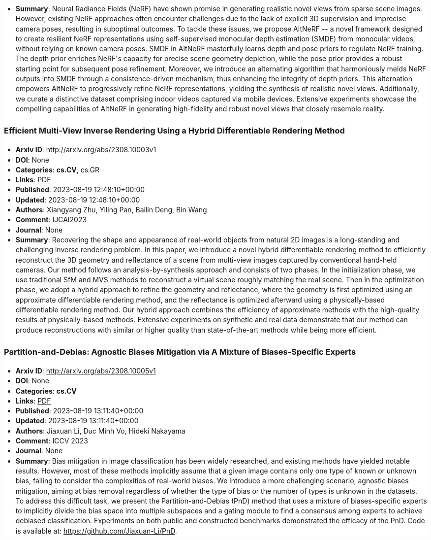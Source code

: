 - **Summary**: Neural Radiance Fields (NeRF) have shown promise in generating realistic novel views from sparse scene images. However, existing NeRF approaches often encounter challenges due to the lack of explicit 3D supervision and imprecise camera poses, resulting in suboptimal outcomes. To tackle these issues, we propose AltNeRF -- a novel framework designed to create resilient NeRF representations using self-supervised monocular depth estimation (SMDE) from monocular videos, without relying on known camera poses. SMDE in AltNeRF masterfully learns depth and pose priors to regulate NeRF training. The depth prior enriches NeRF's capacity for precise scene geometry depiction, while the pose prior provides a robust starting point for subsequent pose refinement. Moreover, we introduce an alternating algorithm that harmoniously melds NeRF outputs into SMDE through a consistence-driven mechanism, thus enhancing the integrity of depth priors. This alternation empowers AltNeRF to progressively refine NeRF representations, yielding the synthesis of realistic novel views. Additionally, we curate a distinctive dataset comprising indoor videos captured via mobile devices. Extensive experiments showcase the compelling capabilities of AltNeRF in generating high-fidelity and robust novel views that closely resemble reality.



### Efficient Multi-View Inverse Rendering Using a Hybrid Differentiable Rendering Method
- **Arxiv ID**: http://arxiv.org/abs/2308.10003v1
- **DOI**: None
- **Categories**: **cs.CV**, cs.GR
- **Links**: [PDF](http://arxiv.org/pdf/2308.10003v1)
- **Published**: 2023-08-19 12:48:10+00:00
- **Updated**: 2023-08-19 12:48:10+00:00
- **Authors**: Xiangyang Zhu, Yiling Pan, Bailin Deng, Bin Wang
- **Comment**: IJCAI2023
- **Journal**: None
- **Summary**: Recovering the shape and appearance of real-world objects from natural 2D images is a long-standing and challenging inverse rendering problem. In this paper, we introduce a novel hybrid differentiable rendering method to efficiently reconstruct the 3D geometry and reflectance of a scene from multi-view images captured by conventional hand-held cameras. Our method follows an analysis-by-synthesis approach and consists of two phases. In the initialization phase, we use traditional SfM and MVS methods to reconstruct a virtual scene roughly matching the real scene. Then in the optimization phase, we adopt a hybrid approach to refine the geometry and reflectance, where the geometry is first optimized using an approximate differentiable rendering method, and the reflectance is optimized afterward using a physically-based differentiable rendering method. Our hybrid approach combines the efficiency of approximate methods with the high-quality results of physically-based methods. Extensive experiments on synthetic and real data demonstrate that our method can produce reconstructions with similar or higher quality than state-of-the-art methods while being more efficient.



### Partition-and-Debias: Agnostic Biases Mitigation via A Mixture of Biases-Specific Experts
- **Arxiv ID**: http://arxiv.org/abs/2308.10005v1
- **DOI**: None
- **Categories**: **cs.CV**
- **Links**: [PDF](http://arxiv.org/pdf/2308.10005v1)
- **Published**: 2023-08-19 13:11:40+00:00
- **Updated**: 2023-08-19 13:11:40+00:00
- **Authors**: Jiaxuan Li, Duc Minh Vo, Hideki Nakayama
- **Comment**: ICCV 2023
- **Journal**: None
- **Summary**: Bias mitigation in image classification has been widely researched, and existing methods have yielded notable results. However, most of these methods implicitly assume that a given image contains only one type of known or unknown bias, failing to consider the complexities of real-world biases. We introduce a more challenging scenario, agnostic biases mitigation, aiming at bias removal regardless of whether the type of bias or the number of types is unknown in the datasets. To address this difficult task, we present the Partition-and-Debias (PnD) method that uses a mixture of biases-specific experts to implicitly divide the bias space into multiple subspaces and a gating module to find a consensus among experts to achieve debiased classification. Experiments on both public and constructed benchmarks demonstrated the efficacy of the PnD. Code is available at: https://github.com/Jiaxuan-Li/PnD.
